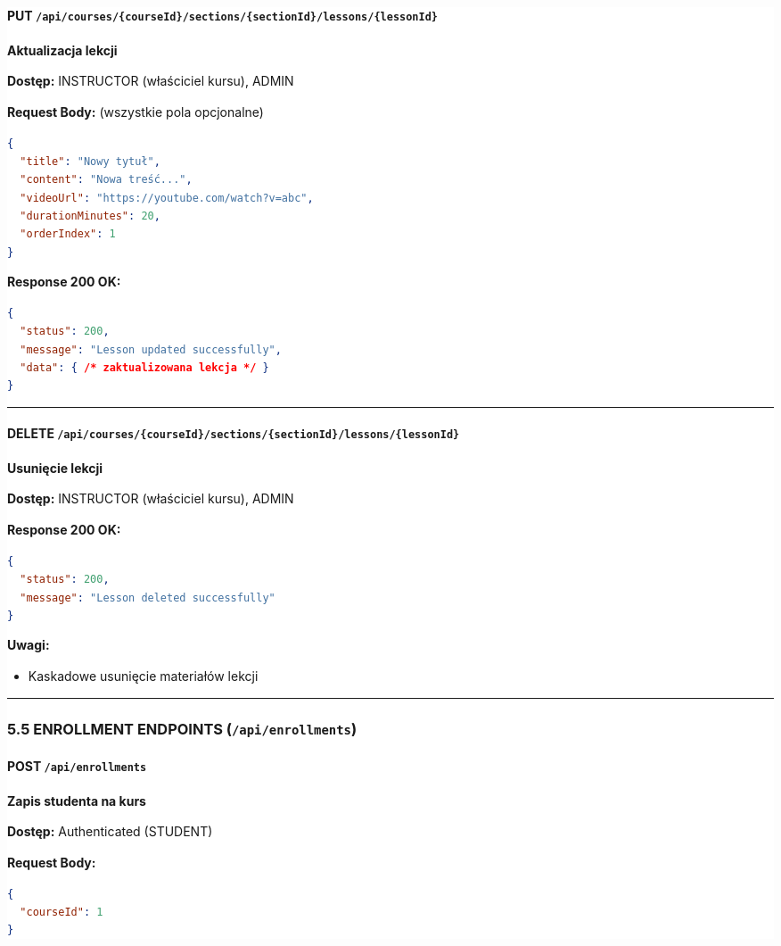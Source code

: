 
#### PUT `/api/courses/{courseId}/sections/{sectionId}/lessons/{lessonId}`
**Aktualizacja lekcji**

**Dostęp:** INSTRUCTOR (właściciel kursu), ADMIN

**Request Body:** (wszystkie pola opcjonalne)
```json
{
  "title": "Nowy tytuł",
  "content": "Nowa treść...",
  "videoUrl": "https://youtube.com/watch?v=abc",
  "durationMinutes": 20,
  "orderIndex": 1
}
```

**Response 200 OK:**
```json
{
  "status": 200,
  "message": "Lesson updated successfully",
  "data": { /* zaktualizowana lekcja */ }
}
```

---

#### DELETE `/api/courses/{courseId}/sections/{sectionId}/lessons/{lessonId}`
**Usunięcie lekcji**

**Dostęp:** INSTRUCTOR (właściciel kursu), ADMIN

**Response 200 OK:**
```json
{
  "status": 200,
  "message": "Lesson deleted successfully"
}
```

**Uwagi:**
- Kaskadowe usunięcie materiałów lekcji

---

### 5.5 ENROLLMENT ENDPOINTS (`/api/enrollments`)

#### POST `/api/enrollments`
**Zapis studenta na kurs**

**Dostęp:** Authenticated (STUDENT)

**Request Body:**
```json
{
  "courseId": 1
}
```
